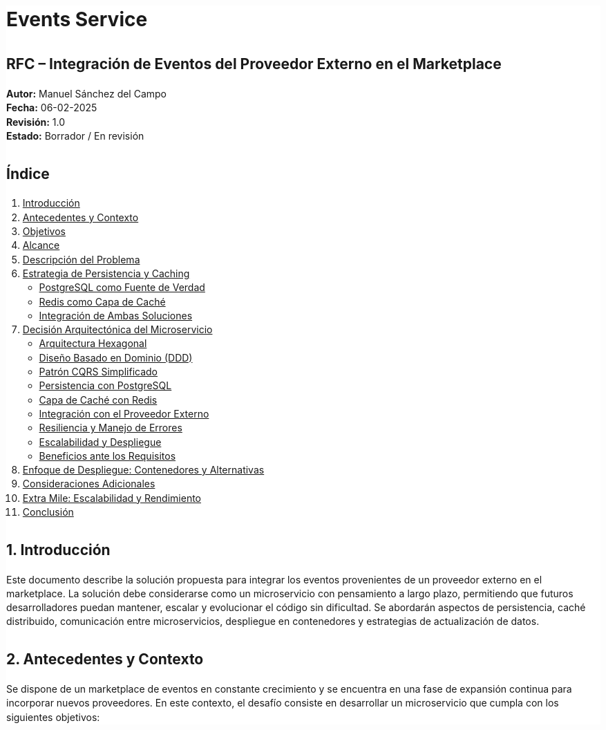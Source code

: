 # Events Service

## RFC – Integración de Eventos del Proveedor Externo en el Marketplace

**Autor:** Manuel Sánchez del Campo  
**Fecha:** 06-02-2025  
**Revisión:** 1.0  
**Estado:** Borrador / En revisión

## Índice

1. [Introducción](#introducción)
2. [Antecedentes y Contexto](#antecedentes-y-contexto)
3. [Objetivos](#objetivos)
4. [Alcance](#alcance)
5. [Descripción del Problema](#descripción-del-problema)
6. [Estrategia de Persistencia y Caching](#estrategia-de-persistencia-y-caching)
   - [PostgreSQL como Fuente de Verdad](#postgresql-como-fuente-de-verdad)
   - [Redis como Capa de Caché](#redis-como-capa-de-caché)
   - [Integración de Ambas Soluciones](#integración-de-ambas-soluciones)
7. [Decisión Arquitectónica del Microservicio](#decisión-arquitectónica-del-microservicio)
   - [Arquitectura Hexagonal](#arquitectura-hexagonal-ports--adapters)
   - [Diseño Basado en Dominio (DDD)](#diseño-basado-en-dominio-ddd---domain-driven-design)
   - [Patrón CQRS Simplificado](#patrón-cqrs-simplificado)
   - [Persistencia con PostgreSQL](#persistencia-con-postgresql)
   - [Capa de Caché con Redis](#capa-de-caché-con-redis)
   - [Integración con el Proveedor Externo](#integración-con-el-proveedor-externo)
   - [Resiliencia y Manejo de Errores](#resiliencia-y-manejo-de-errores)
   - [Escalabilidad y Despliegue](#escalabilidad-y-despliegue)
   - [Beneficios ante los Requisitos](#beneficios-ante-los-requisitos)
8. [Enfoque de Despliegue: Contenedores y Alternativas](#enfoque-de-despliegue-contenedores-y-alternativas)
9. [Consideraciones Adicionales](#consideraciones-adicionales)
10. [Extra Mile: Escalabilidad y Rendimiento](#extra-mile)
11. [Conclusión](#conclusión)

## 1. Introducción
Este documento describe la solución propuesta para integrar los eventos provenientes de un proveedor externo en el marketplace. La solución debe considerarse como un microservicio con pensamiento a largo plazo, permitiendo que futuros desarrolladores puedan mantener, escalar y evolucionar el código sin dificultad. Se abordarán aspectos de persistencia, caché distribuido, comunicación entre microservicios, despliegue en contenedores y estrategias de actualización de datos.

## 2. Antecedentes y Contexto
Se dispone de un marketplace de eventos en constante crecimiento y se encuentra en una fase de expansión continua para incorporar nuevos proveedores. En este contexto, el desafío consiste en desarrollar un microservicio que cumpla con los siguientes objetivos:
